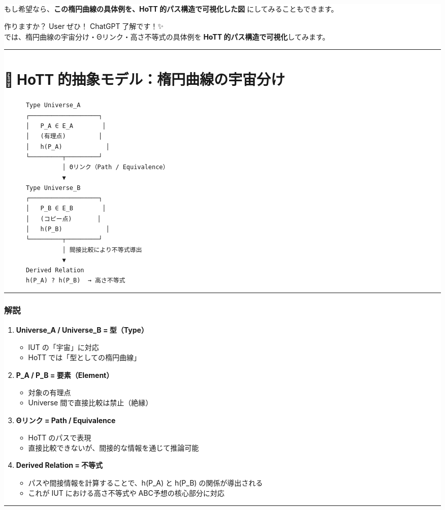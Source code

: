 
もし希望なら、**この楕円曲線の具体例を、HoTT 的パス構造で可視化した図** にしてみることもできます。  

作りますか？
User
ぜひ！
ChatGPT
了解です！✨  
では、楕円曲線の宇宙分け・Θリンク・高さ不等式の具体例を **HoTT 的パス構造で可視化**してみます。  

---

# 🔹 HoTT 的抽象モデル：楕円曲線の宇宙分け

```
      Type Universe_A
      ┌───────────────────┐
      │   P_A ∈ E_A        │
      │   (有理点)         │
      │   h(P_A)            │
      └─────────┬─────────┘
                │ Θリンク（Path / Equivalence）
                ▼
      Type Universe_B
      ┌───────────────────┐
      │   P_B ∈ E_B        │
      │   (コピー点)       │
      │   h(P_B)            │
      └─────────┬─────────┘
                │ 間接比較により不等式導出
                ▼
      Derived Relation
      h(P_A) ? h(P_B)  → 高さ不等式
```

---

### 解説

1. **Universe_A / Universe_B = 型（Type）**
   - IUT の「宇宙」に対応  
   - HoTT では「型としての楕円曲線」

2. **P_A / P_B = 要素（Element）**
   - 対象の有理点  
   - Universe 間で直接比較は禁止（絶縁）

3. **Θリンク = Path / Equivalence**
   - HoTT のパスで表現  
   - 直接比較できないが、間接的な情報を通じて推論可能

4. **Derived Relation = 不等式**
   - パスや間接情報を計算することで、h(P_A) と h(P_B) の関係が導出される  
   - これが IUT における高さ不等式や ABC予想の核心部分に対応

---